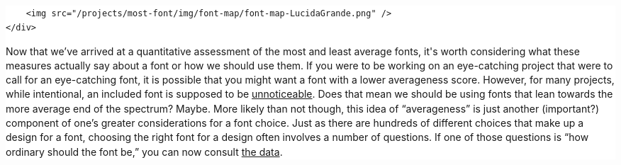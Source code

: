         <img src="/projects/most-font/img/font-map/font-map-LucidaGrande.png" />
    </div>
</div>

Now that we’ve arrived at a quantitative assessment of the most and least average fonts, it's worth considering what these measures actually say about a font or how we should use them. If you were to be working on an eye-catching project that were to call for an eye-catching font, it is possible that you might want a font with a lower averageness score. However, for many projects, while intentional, an included font is supposed to be [unnoticeable](https://thomasbyttebier.be/blog/the-best-ui-typeface-goes-unnoticed). Does that mean we should be using fonts that lean towards the more average end of the spectrum? Maybe. More likely than not though, this idea of “averageness” is just another (important?) component of one’s greater considerations for a font choice. Just as there are hundreds of different choices that make up a design for a font, choosing the right font for a design often involves a number of questions. If one of those questions is “how ordinary should the font be,” you can now consult [the data](https://github.com/ben-tanen/most-font/tree/master/data).
